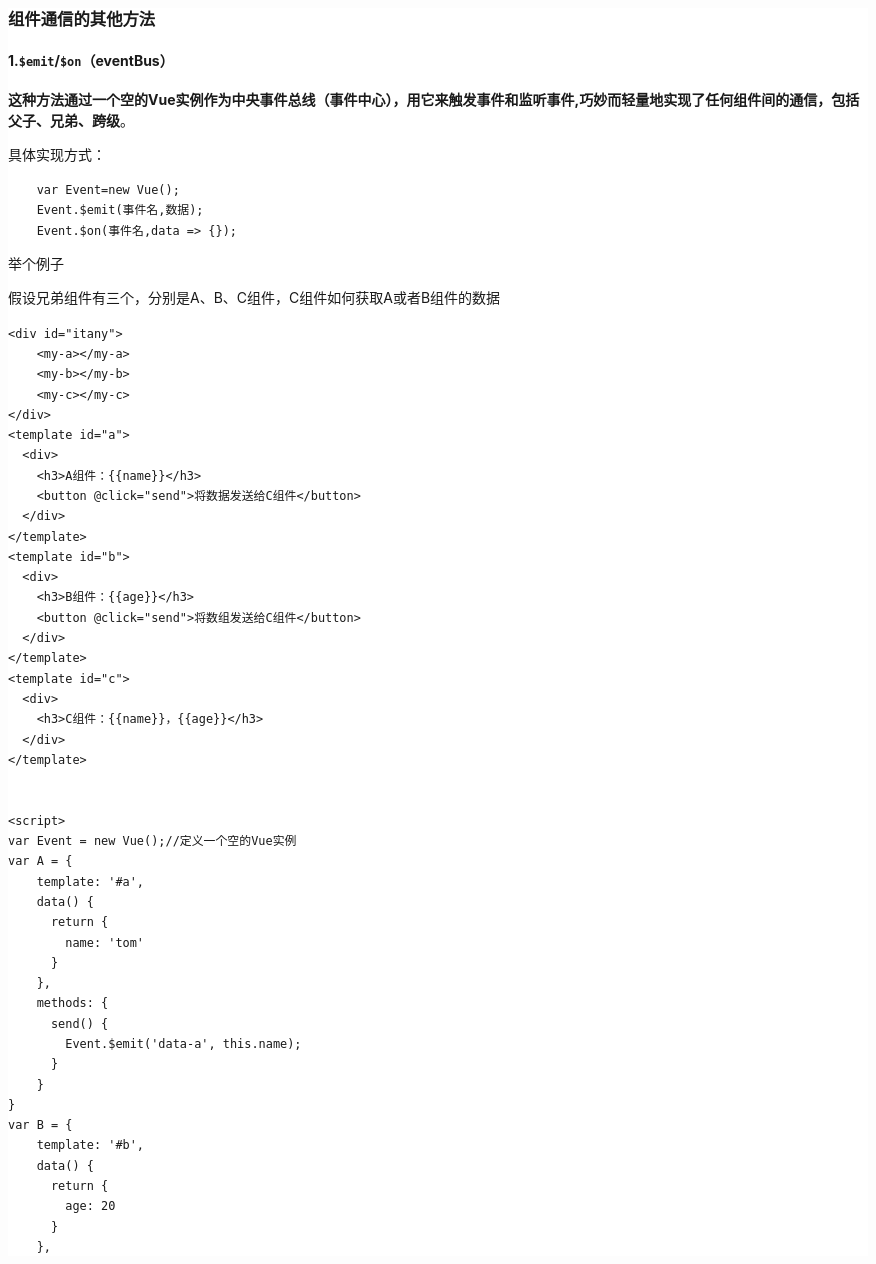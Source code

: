 

### 组件通信的其他方法

#### 1.`$emit`/`$on`（eventBus）

**这种方法通过一个空的Vue实例作为中央事件总线（事件中心），用它来触发事件和监听事件,巧妙而轻量地实现了任何组件间的通信，包括父子、兄弟、跨级**。

具体实现方式：

```vue
    var Event=new Vue();
    Event.$emit(事件名,数据);
    Event.$on(事件名,data => {});
```

举个例子

假设兄弟组件有三个，分别是A、B、C组件，C组件如何获取A或者B组件的数据

```vue
<div id="itany">
	<my-a></my-a>
	<my-b></my-b>
	<my-c></my-c>
</div>
<template id="a">
  <div>
    <h3>A组件：{{name}}</h3>
    <button @click="send">将数据发送给C组件</button>
  </div>
</template>
<template id="b">
  <div>
    <h3>B组件：{{age}}</h3>
    <button @click="send">将数组发送给C组件</button>
  </div>
</template>
<template id="c">
  <div>
    <h3>C组件：{{name}}，{{age}}</h3>
  </div>
</template>


<script>
var Event = new Vue();//定义一个空的Vue实例
var A = {
	template: '#a',
	data() {
	  return {
	    name: 'tom'
	  }
	},
	methods: {
	  send() {
	    Event.$emit('data-a', this.name);
	  }
	}
}
var B = {
	template: '#b',
	data() {
	  return {
	    age: 20
	  }
	},
```